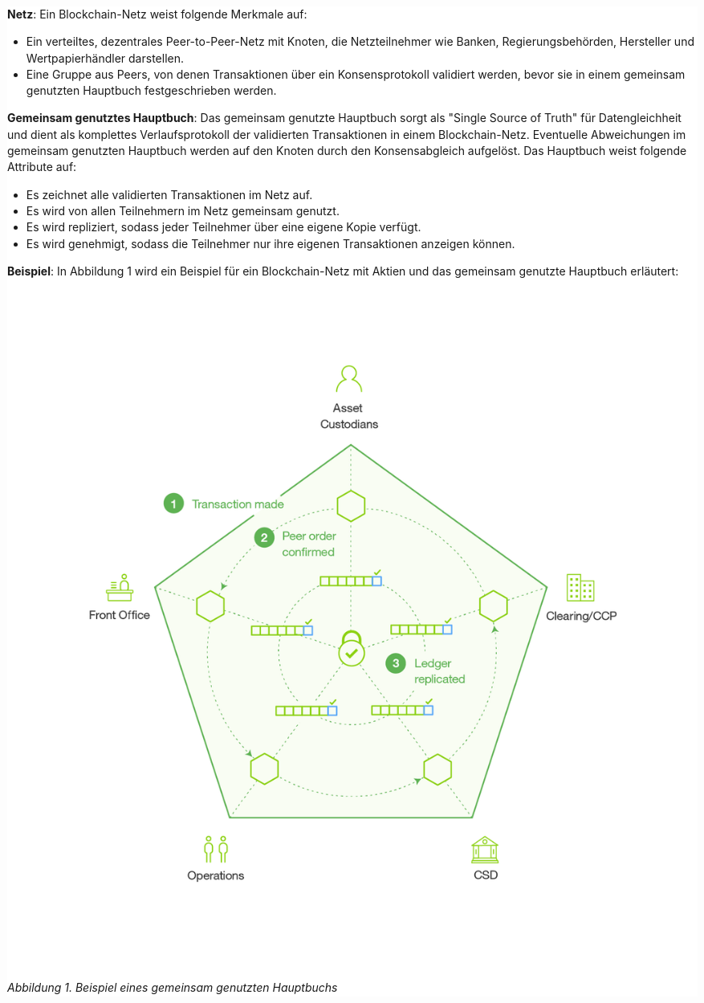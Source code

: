 **Netz**: Ein Blockchain-Netz weist folgende Merkmale auf:

- Ein verteiltes, dezentrales Peer-to-Peer-Netz mit Knoten, die Netzteilnehmer wie Banken, Regierungsbehörden, Hersteller und Wertpapierhändler darstellen.
- Eine Gruppe aus Peers, von denen Transaktionen über ein Konsensprotokoll validiert werden, bevor sie in einem gemeinsam genutzten Hauptbuch festgeschrieben werden.

**Gemeinsam genutztes Hauptbuch**: Das gemeinsam genutzte Hauptbuch sorgt als "Single Source of Truth" für Datengleichheit und dient als komplettes Verlaufsprotokoll der validierten Transaktionen in einem Blockchain-Netz. Eventuelle Abweichungen im gemeinsam genutzten Hauptbuch werden auf den Knoten durch den Konsensabgleich aufgelöst. Das Hauptbuch weist folgende Attribute auf:
- Es zeichnet alle validierten Transaktionen im Netz auf.
- Es wird von allen Teilnehmern im Netz gemeinsam genutzt.
- Es wird repliziert, sodass jeder Teilnehmer über eine eigene Kopie verfügt.
- Es wird genehmigt, sodass die Teilnehmer nur ihre eigenen Transaktionen anzeigen können.

**Beispiel**: In Abbildung 1 wird ein Beispiel für ein Blockchain-Netz mit Aktien und das gemeinsam genutzte Hauptbuch erläutert:
![Gemeinsam genutztes Hauptbuch](images/Architecture_shared_ledger.png "Beispiel für ein Blockchain-Netz mit Aktien")
*Abbildung 1. Beispiel eines gemeinsam genutzten Hauptbuchs*
